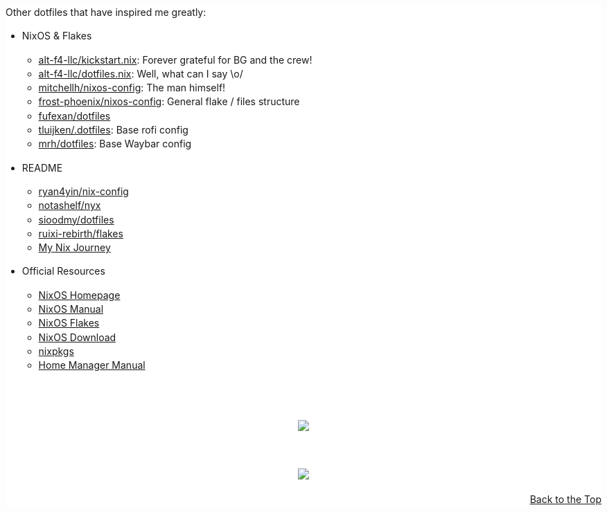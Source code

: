 Other dotfiles that have inspired me greatly:

- NixOS & Flakes
  - [alt-f4-llc/kickstart.nix](https://github.com/ALT-F4-LLC/kickstart.nix): Forever grateful for BG and the crew!
  - [alt-f4-llc/dotfiles.nix](https://github.com/ALT-F4-LLC/dotfiles.nix): Well, what can I say \o/
  - [mitchellh/nixos-config](https://github.com/mitchellh/nixos-config): The man himself!
  - [frost-phoenix/nixos-config](https://github.com/Frost-Phoenix/nixos-config/tree/catppuccin): General flake / files structure
  - [fufexan/dotfiles](https://github.com/fufexan/dotfiles)
  - [tluijken/.dotfiles](https://github.com/tluijken/.dotfiles): Base rofi config
  - [mrh/dotfiles](https://codeberg.org/mrh/dotfiles): Base Waybar config

- README
  - [ryan4yin/nix-config](https://github.com/ryan4yin/nix-config)
  - [notashelf/nyx](https://github.com/NotAShelf/nyx)
  - [sioodmy/dotfiles](https://github.com/sioodmy/dotfiles)
  - [ruixi-rebirth/flakes](https://github.com/Ruixi-rebirth/flakes)
  - [My Nix Journey](https://tech.aufomm.com/my-nix-journey-use-nix-with-ubuntu/)

- Official Resources
  - [NixOS Homepage](https://nixos.org/)
  - [NixOS Manual](https://nixos.org/manual/nixos/stable/)
  - [NixOS Flakes](https://wiki.nixos.org/wiki/Flakes)
  - [NixOS Download](https://nixos.org/download/#nixos-iso)
  - [nixpkgs](https://github.com/NixOS/nixpkgs)
  - [Home Manager Manual](https://nix-community.github.io/home-manager/)

<br/>



<br/>

<p align="center"><img src="https://api.star-history.com/svg?repos=MoshPitCodes/moshpitcodes.nix&type=Timeline&theme=dark" /></p>

<br/>

<p align="center"><img src="https://raw.githubusercontent.com/catppuccin/catppuccin/main/assets/footers/gray0_ctp_on_line.svg?sanitize=true" /></p>



<div align="right">
  <a href="#readme">Back to the Top</a>
</div>


[Wayland]: https://wayland.freedesktop.org/
[Hyprland]: https://github.com/hyprwm/Hyprland
[Waypaper]:https://github.com/anufrievroman/waypaper
[Hyprpaper]: hhttps://github.com/hyprwm/hyprpaper
[Ghostty]: https://ghostty.org/
[powerlevel10k]: https://github.com/romkatv/powerlevel10k
[Waybar]: https://github.com/Alexays/Waybar
[rofi]: https://github.com/lbonn/rofi
[Btop]: https://github.com/aristocratos/btop
[nemo]: https://github.com/linuxmint/nemo/
[yazi]: https://github.com/sxyazi/yazi
[zsh]: https://ohmyz.sh/
[Swaylock-effects]: https://github.com/mortie/swaylock-effects
[Hyprlock]: https://github.com/hyprwm/hyprlock
[audacious]: https://audacious-media-player.org/
[mpv]: https://github.com/mpv-player/mpv
[VSCodium]:https://vscodium.com/
[VSCode]: https://code.visualstudio.com/
[Neovim]: https://github.com/neovim/neovim
[CursorAI]: https://www.cursor.com/
[grimblast]: https://github.com/hyprwm/contrib
[Gruvbox]: https://github.com/morhetz/gruvbox
[Hyprland]: https://github.com/hyprwm/Hyprland
[Hyprlock]: https://github.com/hyprwm/hyprlock
[Hyprpaper]: https://github.com/hyprwm/hyprpaper
[hyprpicker]: https://github.com/hyprwm/hyprpicker
[imv]: https://sr.ht/~exec64/imv/
[swaync]: https://github.com/ErikReider/SwayNotificationCenter
[Maple Mono]: https://github.com/subframe7536/maple-font
[NetworkManager]: https://wiki.gnome.org/Projects/NetworkManager
[network-manager-applet]: https://gitlab.gnome.org/GNOME/network-manager-applet/
[wl-clip-persist]: https://github.com/Linus789/wl-clip-persist
[wf-recorder]: https://github.com/ammen99/wf-recorder
[hyprpicker]: https://github.com/hyprwm/hyprpicker
[Gruvbox]: https://github.com/morhetz/gruvbox
[Papirus-Dark]: https://github.com/PapirusDevelopmentTeam/papirus-icon-theme
[Bibata-Modern-Ice]: https://www.gnome-look.org/p/1197198
[maxfetch]: https://github.com/jobcmax/maxfetch
[Colloid GTK Theme]: https://github.com/vinceliuice/Colloid-gtk-theme
[OBS]: https://obsproject.com/
<h1 align="center">